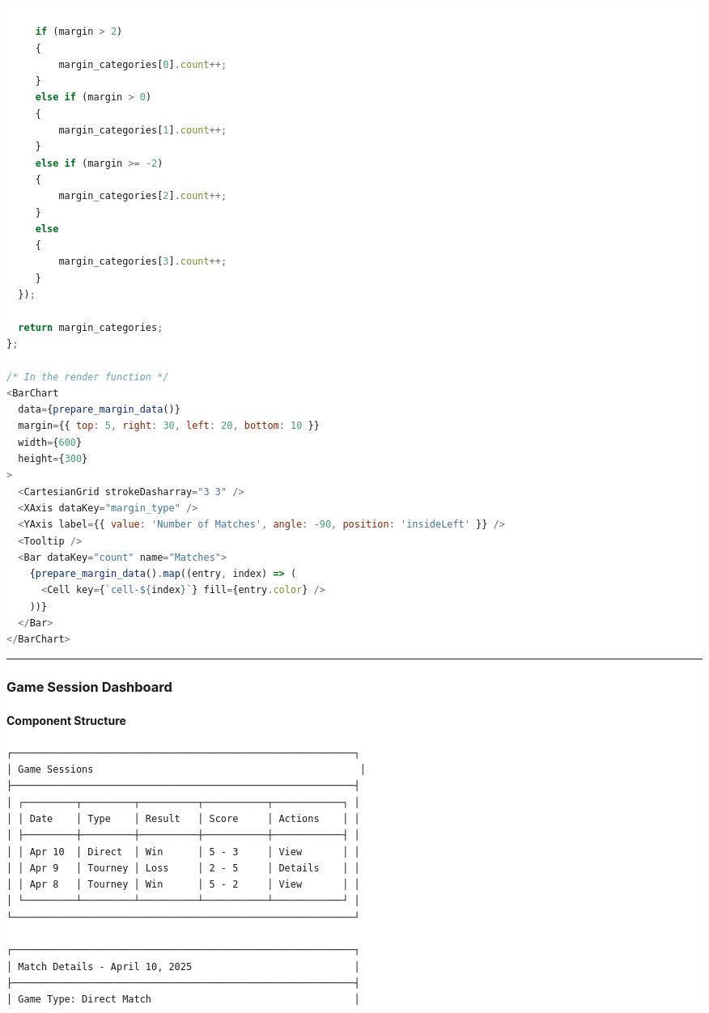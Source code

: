    ```javascript
       
        if (margin > 2) 
        {
            margin_categories[0].count++;
        } 
        else if (margin > 0) 
        {
            margin_categories[1].count++;
        } 
        else if (margin >= -2) 
        {
            margin_categories[2].count++;
        } 
        else 
        {
            margin_categories[3].count++;
        }
     });
     
     return margin_categories;
   };
   
   /* In the render function */
   <BarChart
     data={prepare_margin_data()}
     margin={{ top: 5, right: 30, left: 20, bottom: 10 }}
     width={600}
     height={300}
   >
     <CartesianGrid strokeDasharray="3 3" />
     <XAxis dataKey="margin_type" />
     <YAxis label={{ value: 'Number of Matches', angle: -90, position: 'insideLeft' }} />
     <Tooltip />
     <Bar dataKey="count" name="Matches">
       {prepare_margin_data().map((entry, index) => (
         <Cell key={`cell-${index}`} fill={entry.color} />
       ))}
     </Bar>
   </BarChart>
   ```

---

### Game Session Dashboard

#### Component Structure
```
┌───────────────────────────────────────────────────────────┐
│ Game Sessions                                              │
├───────────────────────────────────────────────────────────┤
│ ┌─────────┬─────────┬──────────┬───────────┬────────────┐ │
│ │ Date    │ Type    │ Result   │ Score     │ Actions    │ │
│ ├─────────┼─────────┼──────────┼───────────┼────────────┤ │
│ │ Apr 10  │ Direct  │ Win      │ 5 - 3     │ View       │ │
│ │ Apr 9   │ Tourney │ Loss     │ 2 - 5     │ Details    │ │
│ │ Apr 8   │ Tourney │ Win      │ 5 - 2     │ View       │ │
│ └─────────┴─────────┴──────────┴───────────┴────────────┘ │
└───────────────────────────────────────────────────────────┘

┌───────────────────────────────────────────────────────────┐
│ Match Details - April 10, 2025                            │
├───────────────────────────────────────────────────────────┤
│ Game Type: Direct Match                                   │
```